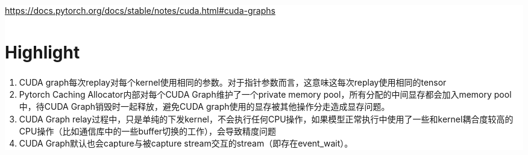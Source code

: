 <iframe src="https://docs.pytorch.org/docs/stable/notes/cuda.html#cuda-graphs" allow="fullscreen" allowfullscreen="" style="height:100%;width:100%; aspect-ratio: 16 / 9; "></iframe>

https://docs.pytorch.org/docs/stable/notes/cuda.html#cuda-graphs
# Highlight
1. CUDA graph每次replay对每个kernel使用相同的参数。对于指针参数而言，这意味这每次replay使用相同的tensor
2. Pytorch Caching Allocator内部对每个CUDA Graph维护了一个private memory pool，所有分配的中间显存都会加入memory pool中，待CUDA Graph销毁时一起释放，避免CUDA graph使用的显存被其他操作分走造成显存问题。
3. CUDA Graph relay过程中，只是单纯的下发kernel，不会执行任何CPU操作，如果模型正常执行中使用了一些和kernel耦合度较高的CPU操作（比如通信库中的一些buffer切换的工作），会导致精度问题
4. CUDA Graph默认也会capture与被capture stream交互的stream（即存在event_wait）。